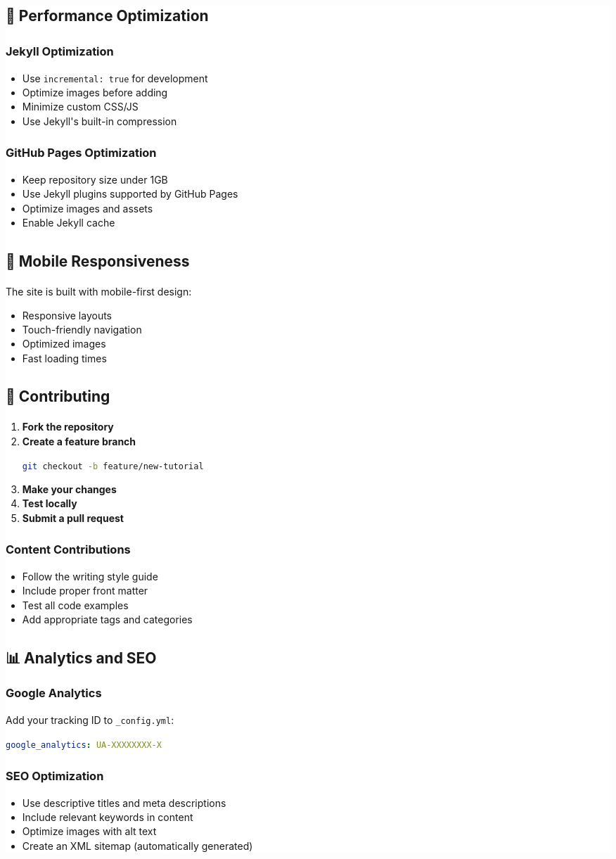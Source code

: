## 🚀 Performance Optimization

### Jekyll Optimization
- Use `incremental: true` for development
- Optimize images before adding
- Minimize custom CSS/JS
- Use Jekyll's built-in compression

### GitHub Pages Optimization
- Keep repository size under 1GB
- Use Jekyll plugins supported by GitHub Pages
- Optimize images and assets
- Enable Jekyll cache

## 📱 Mobile Responsiveness

The site is built with mobile-first design:
- Responsive layouts
- Touch-friendly navigation
- Optimized images
- Fast loading times

## 🤝 Contributing

1. **Fork the repository**
2. **Create a feature branch**
   ```bash
   git checkout -b feature/new-tutorial
   ```
3. **Make your changes**
4. **Test locally**
5. **Submit a pull request**

### Content Contributions
- Follow the writing style guide
- Include proper front matter
- Test all code examples
- Add appropriate tags and categories

## 📊 Analytics and SEO

### Google Analytics
Add your tracking ID to `_config.yml`:
```yaml
google_analytics: UA-XXXXXXXX-X
```

### SEO Optimization
- Use descriptive titles and meta descriptions
- Include relevant keywords in content
- Optimize images with alt text
- Create an XML sitemap (automatically generated)
